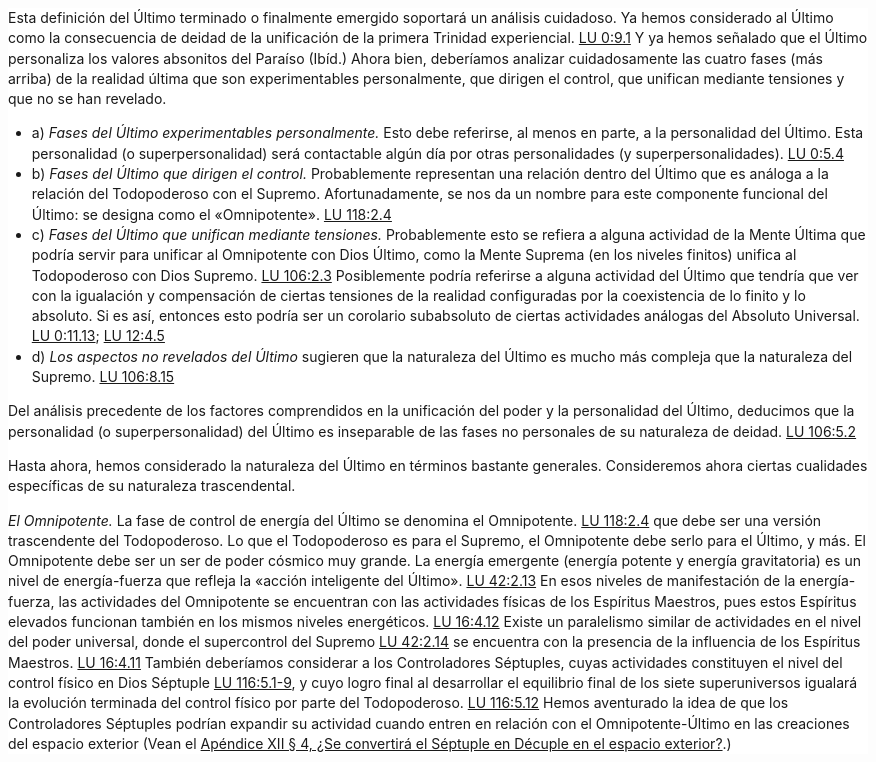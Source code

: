 Esta definición del Último terminado o finalmente emergido soportará un análisis cuidadoso. Ya hemos considerado al Último como la consecuencia de deidad de la unificación de la primera Trinidad experiencial. <a id="s121_209"></a>[LU 0:9.1](/es/The_Urantia_Book/0#p9_1) Y ya hemos señalado que el Último personaliza los valores absonitos del Paraíso (Ibíd.) Ahora bien, deberíamos analizar cuidadosamente las cuatro fases (más arriba) de la realidad última que son experimentables personalmente, que dirigen el control, que unifican mediante tensiones y que no se han revelado.
- a) _Fases del Último experimentables personalmente._ Esto debe referirse, al menos en parte, a la personalidad del Último. Esta personalidad (o superpersonalidad) será contactable algún día por otras personalidades (y superpersonalidades). <a id="s122_243"></a>[LU 0:5.4](/es/The_Urantia_Book/0#p5_4)
- b) _Fases del Último que dirigen el control._ Probablemente representan una relación dentro del Último que es análoga a la relación del Todopoderoso con el Supremo. Afortunadamente, se nos da un nombre para este componente funcional del Último: se designa como el «Omnipotente». <a id="s123_282"></a>[LU 118:2.4](/es/The_Urantia_Book/118#p2_4)
- c) _Fases del Último que unifican mediante tensiones._ Probablemente esto se refiera a alguna actividad de la Mente Última que podría servir para unificar al Omnipotente con Dios Último, como la Mente Suprema (en los niveles finitos) unifica al Todopoderoso con Dios Supremo. <a id="s124_279"></a>[LU 106:2.3](/es/The_Urantia_Book/106#p2_3) Posiblemente podría referirse a alguna actividad del Último que tendría que ver con la igualación y compensación de ciertas tensiones de la realidad configuradas por la coexistencia de lo finito y lo absoluto. Si es así, entonces esto podría ser un corolario subabsoluto de ciertas actividades análogas del Absoluto Universal. <a id="s124_650"></a>[LU 0:11.13](/es/The_Urantia_Book/0#p11_13); [LU 12:4.5](/es/The_Urantia_Book/12#p4_5,11)
- d) _Los aspectos no revelados del Último_ sugieren que la naturaleza del Último es mucho más compleja que la naturaleza del Supremo. <a id="s125_136"></a>[LU 106:8.15](/es/The_Urantia_Book/106#p8_15)

Del análisis precedente de los factores comprendidos en la unificación del poder y la personalidad del Último, deducimos que la personalidad (o superpersonalidad) del Último es inseparable de las fases no personales de su naturaleza de deidad. <a id="s127_244"></a>[LU 106:5.2](/es/The_Urantia_Book/106#p5_2)

Hasta ahora, hemos considerado la naturaleza del Último en términos bastante generales. Consideremos ahora ciertas cualidades específicas de su naturaleza trascendental.

_El Omnipotente._ La fase de control de energía del Último se denomina el Omnipotente. <a id="s131_87"></a>[LU 118:2.4](/es/The_Urantia_Book/118#p2_4) que debe ser una versión trascendente del Todopoderoso. Lo que el Todopoderoso es para el Supremo, el Omnipotente debe serlo para el Último, y más. El Omnipotente debe ser un ser de poder cósmico muy grande. La energía emergente (energía potente y energía gravitatoria) es un nivel de energía-fuerza que refleja la «acción inteligente del Último». <a id="s131_479"></a>[LU 42:2.13](/es/The_Urantia_Book/42#p2_13) En esos niveles de manifestación de la energía-fuerza, las actividades del Omnipotente se encuentran con las actividades físicas de los Espíritus Maestros, pues estos Espíritus elevados funcionan también en los mismos niveles energéticos. <a id="s131_762"></a>[LU 16:4.12](/es/The_Urantia_Book/16#p4_12) Existe un paralelismo similar de actividades en el nivel del poder universal, donde el supercontrol del Supremo <a id="s131_918"></a>[LU 42:2.14](/es/The_Urantia_Book/42#p2_14) se encuentra con la presencia de la influencia de los Espíritus Maestros. <a id="s131_1036"></a>[LU 16:4.11](/es/The_Urantia_Book/16#p4_11) También deberíamos considerar a los Controladores Séptuples, cuyas actividades constituyen el nivel del control físico en Dios Séptuple <a id="s131_1216"></a>[LU 116:5.1-9](/es/The_Urantia_Book/116#p5_1), y cuyo logro final al desarrollar el equilibrio final de los siete superuniversos igualará la evolución terminada del control físico por parte del Todopoderoso. <a id="s131_1424"></a>[LU 116:5.12](/es/The_Urantia_Book/116#p5_12) Hemos aventurado la idea de que los Controladores Séptuples podrían expandir su actividad cuando entren en relación con el Omnipotente-Último en las creaciones del espacio exterior (Vean el [Apéndice XII § 4, ¿Se convertirá el Séptuple en Décuple en el espacio exterior?](/es/article/William_S_Sadler_Jr/Appendices_to_Study_of_the_Master_Universe/Appendix_12#h-4-se-convertirá-el-séptuple-en-décuple-en-el-espacio-exterior).)

